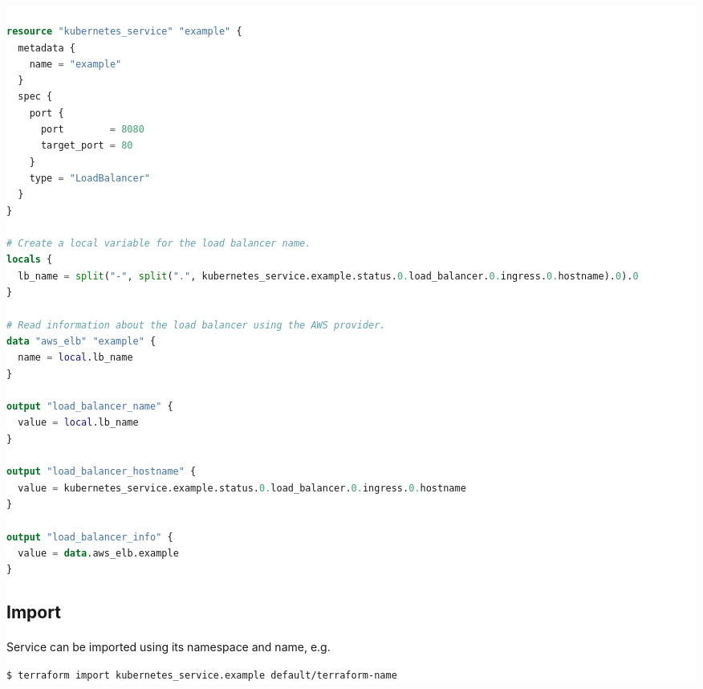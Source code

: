 ```terraform

resource "kubernetes_service" "example" {
  metadata {
    name = "example"
  }
  spec {
    port {
      port        = 8080
      target_port = 80
    }
    type = "LoadBalancer"
  }
}

# Create a local variable for the load balancer name.
locals {
  lb_name = split("-", split(".", kubernetes_service.example.status.0.load_balancer.0.ingress.0.hostname).0).0
}

# Read information about the load balancer using the AWS provider.
data "aws_elb" "example" {
  name = local.lb_name
}

output "load_balancer_name" {
  value = local.lb_name
}

output "load_balancer_hostname" {
  value = kubernetes_service.example.status.0.load_balancer.0.ingress.0.hostname
}

output "load_balancer_info" {
  value = data.aws_elb.example
}
```

## Import

Service can be imported using its namespace and name, e.g.

```
$ terraform import kubernetes_service.example default/terraform-name
```
